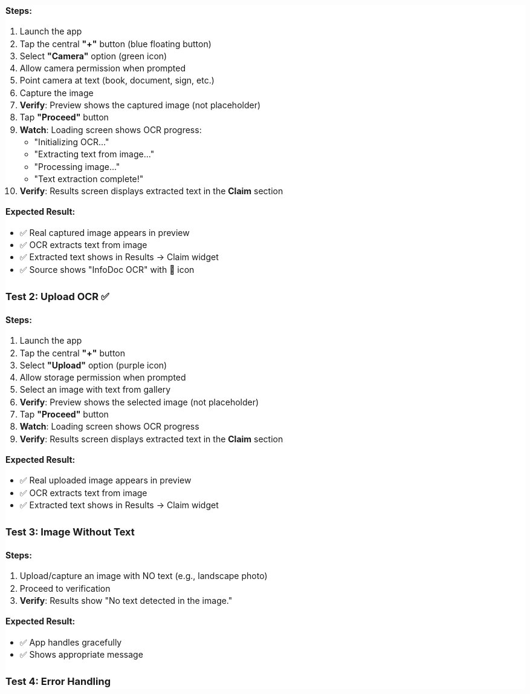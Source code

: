 **Steps:**
1. Launch the app
2. Tap the central **"+"** button (blue floating button)
3. Select **"Camera"** option (green icon)
4. Allow camera permission when prompted
5. Point camera at text (book, document, sign, etc.)
6. Capture the image
7. **Verify**: Preview shows the captured image (not placeholder)
8. Tap **"Proceed"** button
9. **Watch**: Loading screen shows OCR progress:
   - "Initializing OCR..."
   - "Extracting text from image..."
   - "Processing image..."
   - "Text extraction complete!"
10. **Verify**: Results screen displays extracted text in the **Claim** section

**Expected Result:**
- ✅ Real captured image appears in preview
- ✅ OCR extracts text from image
- ✅ Extracted text shows in Results → Claim widget
- ✅ Source shows "InfoDoc OCR" with 📄 icon

### Test 2: Upload OCR ✅

**Steps:**
1. Launch the app
2. Tap the central **"+"** button
3. Select **"Upload"** option (purple icon)
4. Allow storage permission when prompted
5. Select an image with text from gallery
6. **Verify**: Preview shows the selected image (not placeholder)
7. Tap **"Proceed"** button
8. **Watch**: Loading screen shows OCR progress
9. **Verify**: Results screen displays extracted text in the **Claim** section

**Expected Result:**
- ✅ Real uploaded image appears in preview
- ✅ OCR extracts text from image
- ✅ Extracted text shows in Results → Claim widget

### Test 3: Image Without Text

**Steps:**
1. Upload/capture an image with NO text (e.g., landscape photo)
2. Proceed to verification
3. **Verify**: Results show "No text detected in the image."

**Expected Result:**
- ✅ App handles gracefully
- ✅ Shows appropriate message

### Test 4: Error Handling
